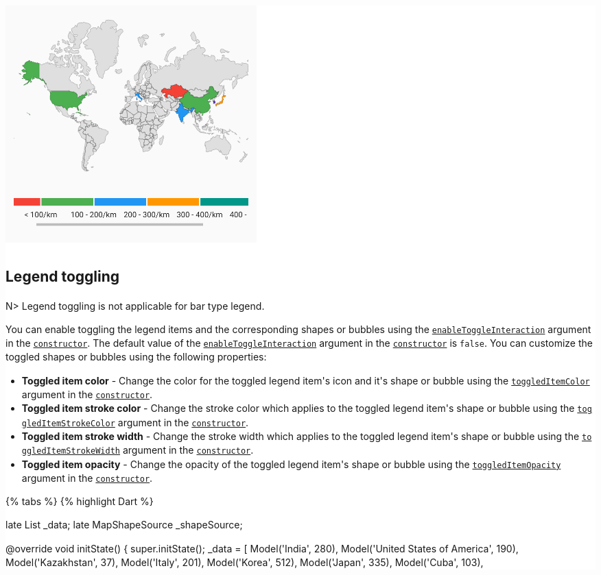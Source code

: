 ![Map bar legend scroll](images/legend/map-bar-legend-scroll.png)

## Legend toggling

N> Legend toggling is not applicable for bar type legend.

You can enable toggling the legend items and the corresponding shapes or bubbles using the [`enableToggleInteraction`](https://pub.dev/documentation/syncfusion_flutter_maps/latest/maps/MapLegend/MapLegend.html) argument in the [`constructor`](https://pub.dev/documentation/syncfusion_flutter_maps/latest/maps/MapLegend/MapLegend.html). The default value of the [`enableToggleInteraction`](https://pub.dev/documentation/syncfusion_flutter_maps/latest/maps/MapLegend/MapLegend.html) argument in the [`constructor`](https://pub.dev/documentation/syncfusion_flutter_maps/latest/maps/MapLegend/MapLegend.html) is `false`. You can customize the toggled shapes or bubbles using the following properties:

* **Toggled item color** - Change the color for the toggled legend item's icon and it's shape or bubble using the [`toggledItemColor`](https://pub.dev/documentation/syncfusion_flutter_maps/latest/maps/MapLegend/MapLegend.html) argument in the [`constructor`](https://pub.dev/documentation/syncfusion_flutter_maps/latest/maps/MapLegend/MapLegend.html).
* **Toggled item stroke color** - Change the stroke color which applies to the toggled legend item's shape or bubble using the [`toggledItemStrokeColor`](https://pub.dev/documentation/syncfusion_flutter_maps/latest/maps/MapLegend/MapLegend.html) argument in the [`constructor`](https://pub.dev/documentation/syncfusion_flutter_maps/latest/maps/MapLegend/MapLegend.html).
* **Toggled item stroke width** - Change the stroke width which applies to the toggled legend item's shape or bubble using the [`toggledItemStrokeWidth`](https://pub.dev/documentation/syncfusion_flutter_maps/latest/maps/MapLegend/MapLegend.html) argument in the [`constructor`](https://pub.dev/documentation/syncfusion_flutter_maps/latest/maps/MapLegend/MapLegend.html).
* **Toggled item opacity** - Change the opacity of the toggled legend item's shape or bubble using the [`toggledItemOpacity`](https://pub.dev/documentation/syncfusion_flutter_maps/latest/maps/MapLegend/MapLegend.html) argument in the [`constructor`](https://pub.dev/documentation/syncfusion_flutter_maps/latest/maps/MapLegend/MapLegend.html).

{% tabs %}
{% highlight Dart %}

late List<Model> _data;
late MapShapeSource _shapeSource;

@override
void initState() {
   super.initState();
   _data = <Model>[
      Model('India', 280),
      Model('United States of America', 190),
      Model('Kazakhstan', 37),
      Model('Italy', 201),
      Model('Korea', 512),
      Model('Japan', 335),
      Model('Cuba', 103),
